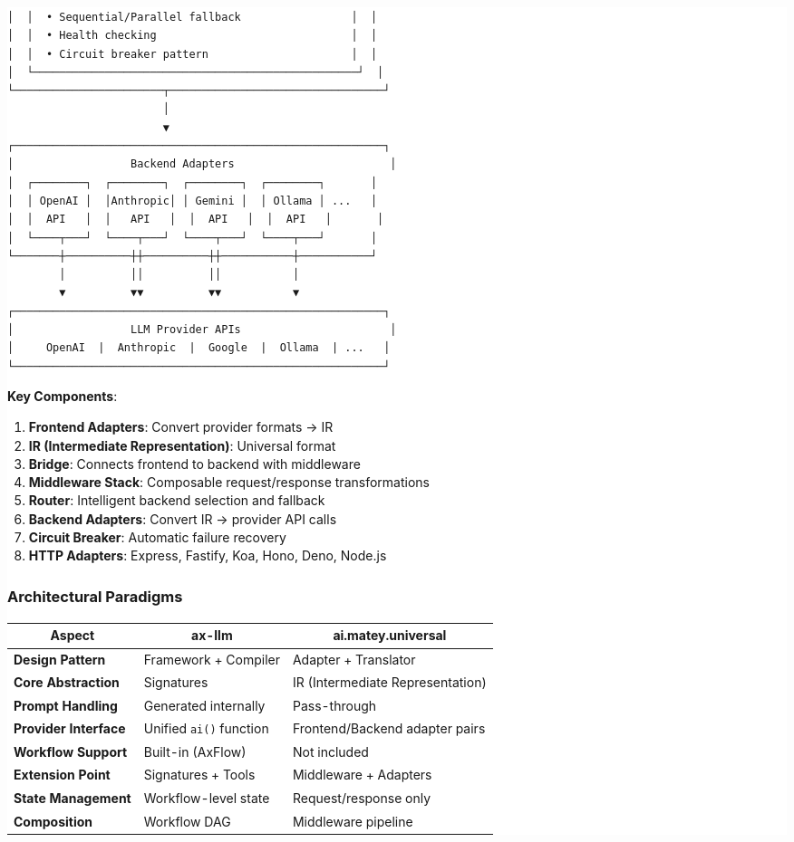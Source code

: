 ```
│  │  • Sequential/Parallel fallback                 │  │
│  │  • Health checking                              │  │
│  │  • Circuit breaker pattern                      │  │
│  └──────────────────────────────────────────────────┘  │
└───────────────────────┬─────────────────────────────────┘
                        │
                        ▼
┌─────────────────────────────────────────────────────────┐
│                  Backend Adapters                        │
│  ┌────────┐  ┌────────┐  ┌────────┐  ┌────────┐       │
│  │ OpenAI │  │Anthropic│ │ Gemini │  │ Ollama │ ...   │
│  │  API   │  │   API   │  │  API   │  │  API   │       │
│  └────┬───┘  └────┬───┘  └────┬───┘  └────┬───┘       │
└───────┼──────────┼┼──────────┼┼───────────┼───────────┘
        │          ││          ││           │
        ▼          ▼▼          ▼▼           ▼
┌─────────────────────────────────────────────────────────┐
│                  LLM Provider APIs                       │
│     OpenAI  |  Anthropic  |  Google  |  Ollama  | ...   │
└─────────────────────────────────────────────────────────┘
```

**Key Components**:

1. **Frontend Adapters**: Convert provider formats → IR
2. **IR (Intermediate Representation)**: Universal format
3. **Bridge**: Connects frontend to backend with middleware
4. **Middleware Stack**: Composable request/response transformations
5. **Router**: Intelligent backend selection and fallback
6. **Backend Adapters**: Convert IR → provider API calls
7. **Circuit Breaker**: Automatic failure recovery
8. **HTTP Adapters**: Express, Fastify, Koa, Hono, Deno, Node.js

### Architectural Paradigms

| Aspect | ax-llm | ai.matey.universal |
|--------|--------|-------------------|
| **Design Pattern** | Framework + Compiler | Adapter + Translator |
| **Core Abstraction** | Signatures | IR (Intermediate Representation) |
| **Prompt Handling** | Generated internally | Pass-through |
| **Provider Interface** | Unified `ai()` function | Frontend/Backend adapter pairs |
| **Workflow Support** | Built-in (AxFlow) | Not included |
| **Extension Point** | Signatures + Tools | Middleware + Adapters |
| **State Management** | Workflow-level state | Request/response only |
| **Composition** | Workflow DAG | Middleware pipeline |
